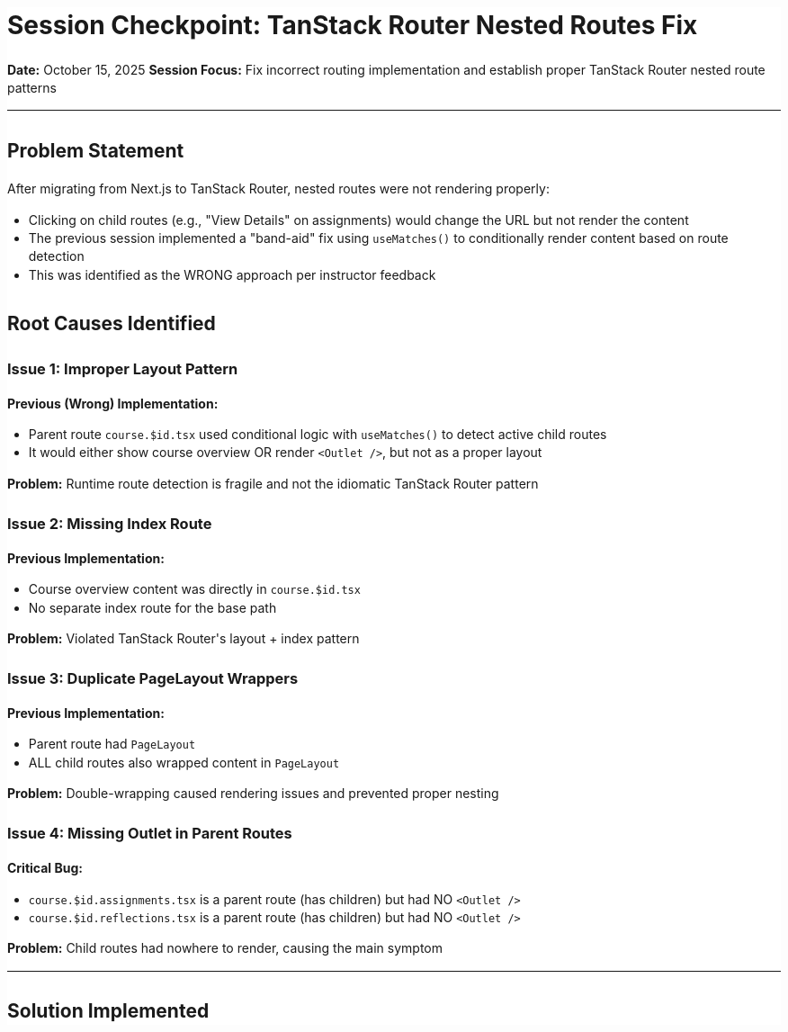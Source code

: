 # Session Checkpoint: TanStack Router Nested Routes Fix

**Date:** October 15, 2025
**Session Focus:** Fix incorrect routing implementation and establish proper TanStack Router nested route patterns

---

## Problem Statement

After migrating from Next.js to TanStack Router, nested routes were not rendering properly:
- Clicking on child routes (e.g., "View Details" on assignments) would change the URL but not render the content
- The previous session implemented a "band-aid" fix using `useMatches()` to conditionally render content based on route detection
- This was identified as the WRONG approach per instructor feedback

## Root Causes Identified

### Issue 1: Improper Layout Pattern
**Previous (Wrong) Implementation:**
- Parent route `course.$id.tsx` used conditional logic with `useMatches()` to detect active child routes
- It would either show course overview OR render `<Outlet />`, but not as a proper layout

**Problem:** Runtime route detection is fragile and not the idiomatic TanStack Router pattern

### Issue 2: Missing Index Route
**Previous Implementation:**
- Course overview content was directly in `course.$id.tsx`
- No separate index route for the base path

**Problem:** Violated TanStack Router's layout + index pattern

### Issue 3: Duplicate PageLayout Wrappers
**Previous Implementation:**
- Parent route had `PageLayout`
- ALL child routes also wrapped content in `PageLayout`

**Problem:** Double-wrapping caused rendering issues and prevented proper nesting

### Issue 4: Missing Outlet in Parent Routes
**Critical Bug:**
- `course.$id.assignments.tsx` is a parent route (has children) but had NO `<Outlet />`
- `course.$id.reflections.tsx` is a parent route (has children) but had NO `<Outlet />`

**Problem:** Child routes had nowhere to render, causing the main symptom

---

## Solution Implemented
